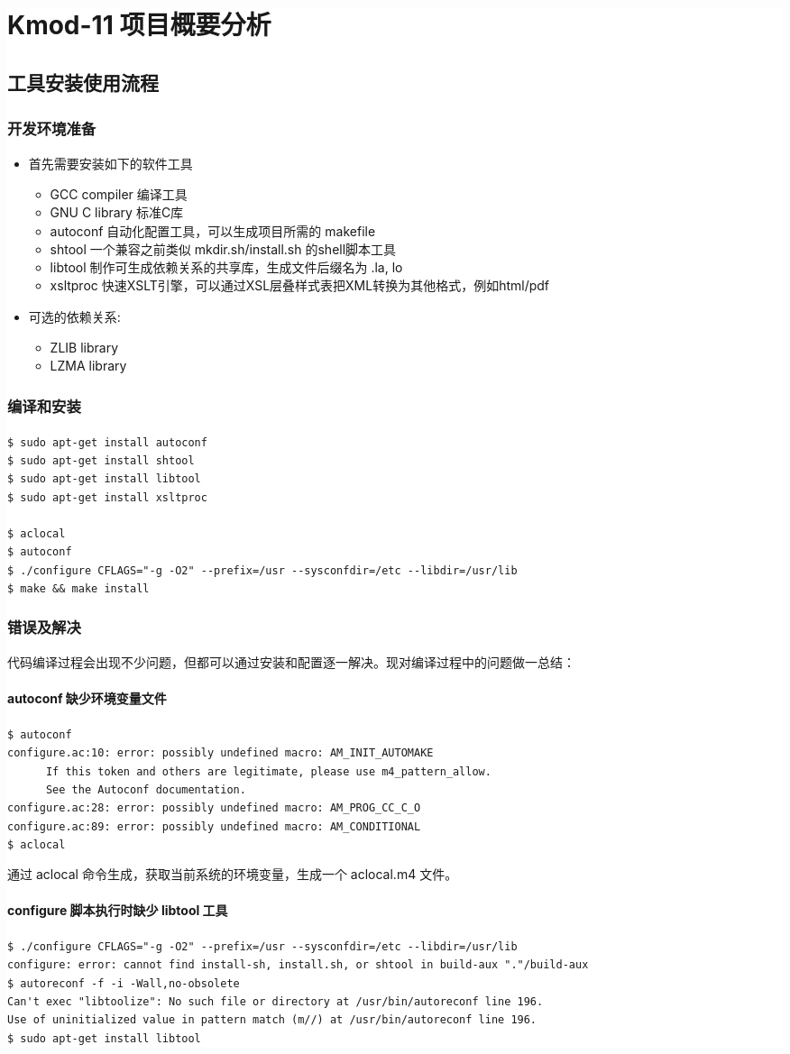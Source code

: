 
Kmod-11 项目概要分析
========================

工具安装使用流程
---------------

### 开发环境准备
* 首先需要安装如下的软件工具
	- GCC compiler 编译工具
	- GNU C library 标准C库
	- autoconf 自动化配置工具，可以生成项目所需的 makefile
	- shtool 一个兼容之前类似 mkdir.sh/install.sh 的shell脚本工具
	- libtool 制作可生成依赖关系的共享库，生成文件后缀名为 .la, lo
	- xsltproc 快速XSLT引擎，可以通过XSL层叠样式表把XML转换为其他格式，例如html/pdf

* 可选的依赖关系:
	- ZLIB library
	- LZMA library
	
### 编译和安装
	$ sudo apt-get install autoconf 
	$ sudo apt-get install shtool 
	$ sudo apt-get install libtool
	$ sudo apt-get install xsltproc 

	$ aclocal
	$ autoconf
	$ ./configure CFLAGS="-g -O2" --prefix=/usr --sysconfdir=/etc --libdir=/usr/lib
	$ make && make install

### 错误及解决
代码编译过程会出现不少问题，但都可以通过安装和配置逐一解决。现对编译过程中的问题做一总结：

#### autoconf 缺少环境变量文件

 	$ autoconf 
	configure.ac:10: error: possibly undefined macro: AM_INIT_AUTOMAKE
	      If this token and others are legitimate, please use m4_pattern_allow.
	      See the Autoconf documentation.
	configure.ac:28: error: possibly undefined macro: AM_PROG_CC_C_O
	configure.ac:89: error: possibly undefined macro: AM_CONDITIONAL
	$ aclocal

通过 aclocal 命令生成，获取当前系统的环境变量，生成一个 aclocal.m4 文件。

#### configure 脚本执行时缺少 libtool 工具

	$ ./configure CFLAGS="-g -O2" --prefix=/usr --sysconfdir=/etc --libdir=/usr/lib
	configure: error: cannot find install-sh, install.sh, or shtool in build-aux "."/build-aux
	$ autoreconf -f -i -Wall,no-obsolete
	Can't exec "libtoolize": No such file or directory at /usr/bin/autoreconf line 196.
	Use of uninitialized value in pattern match (m//) at /usr/bin/autoreconf line 196.
	$ sudo apt-get install libtool
